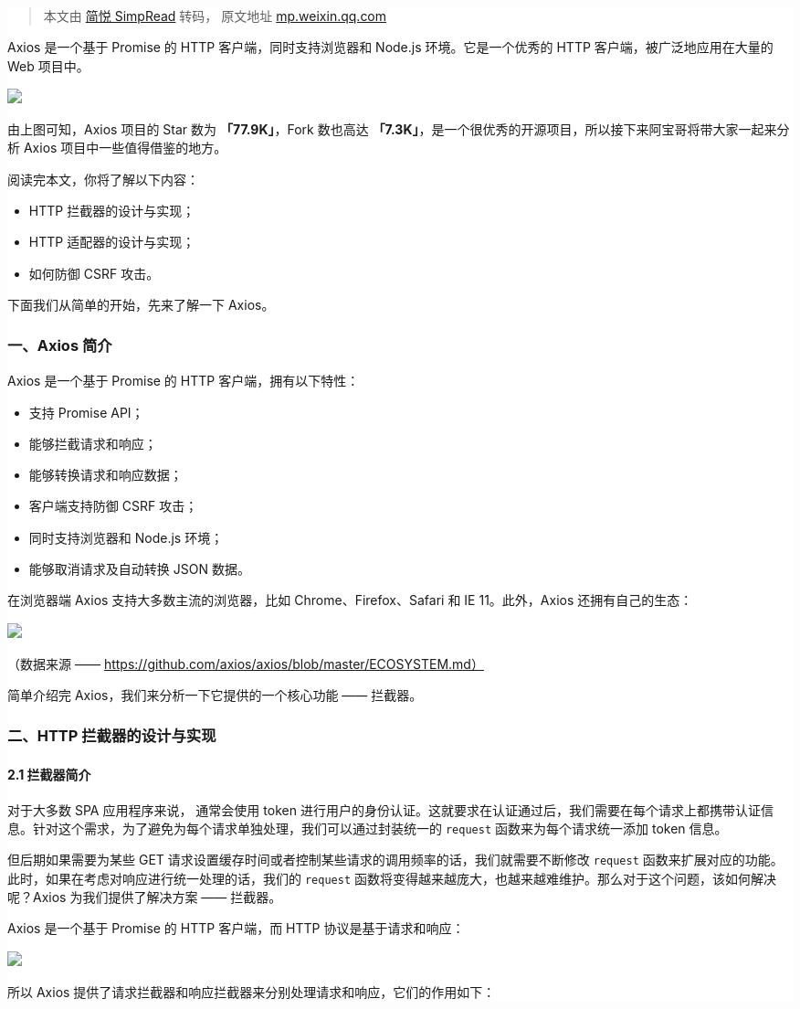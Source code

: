 > 本文由 [简悦 SimpRead](http://ksria.com/simpread/) 转码， 原文地址 [mp.weixin.qq.com](https://mp.weixin.qq.com/s/EdGhXkCV1Bup0Pfmr3uREg)

Axios 是一个基于 Promise 的 HTTP 客户端，同时支持浏览器和 Node.js 环境。它是一个优秀的 HTTP 客户端，被广泛地应用在大量的 Web 项目中。

![](https://mmbiz.qpic.cn/mmbiz_jpg/jQmwTIFl1V05hkPsHIMuu0u4t7PXe8RrnrAuOjLddL19hBicV0zhlclaDEEc0MJ2WVhZ5ib7FvYtrJUytaic0lY4Q/640?wx_fmt=jpeg)

由上图可知，Axios 项目的 Star 数为 **「77.9K」**，Fork 数也高达 **「7.3K」**，是一个很优秀的开源项目，所以接下来阿宝哥将带大家一起来分析 Axios 项目中一些值得借鉴的地方。

阅读完本文，你将了解以下内容：

*   HTTP 拦截器的设计与实现；
    
*   HTTP 适配器的设计与实现；
    
*   如何防御 CSRF 攻击。
    

下面我们从简单的开始，先来了解一下 Axios。

### 一、Axios 简介

Axios 是一个基于 Promise 的 HTTP 客户端，拥有以下特性：

*   支持 Promise API；
    
*   能够拦截请求和响应；
    
*   能够转换请求和响应数据；
    
*   客户端支持防御 CSRF 攻击；
    
*   同时支持浏览器和 Node.js 环境；
    
*   能够取消请求及自动转换 JSON 数据。
    

在浏览器端 Axios 支持大多数主流的浏览器，比如 Chrome、Firefox、Safari 和 IE 11。此外，Axios 还拥有自己的生态：

![](https://mmbiz.qpic.cn/mmbiz_jpg/jQmwTIFl1V05hkPsHIMuu0u4t7PXe8RrZlXlKCGTZqlmNMEia7MFJvWsJVq6gzaaTOyTKDxGfXIrhNcY8icO33Ww/640?wx_fmt=jpeg)

（数据来源 —— https://github.com/axios/axios/blob/master/ECOSYSTEM.md）

简单介绍完 Axios，我们来分析一下它提供的一个核心功能 —— 拦截器。

### 二、HTTP 拦截器的设计与实现

#### 2.1 拦截器简介

对于大多数 SPA 应用程序来说， 通常会使用 token 进行用户的身份认证。这就要求在认证通过后，我们需要在每个请求上都携带认证信息。针对这个需求，为了避免为每个请求单独处理，我们可以通过封装统一的 `request` 函数来为每个请求统一添加 token 信息。

但后期如果需要为某些 GET 请求设置缓存时间或者控制某些请求的调用频率的话，我们就需要不断修改 `request` 函数来扩展对应的功能。此时，如果在考虑对响应进行统一处理的话，我们的 `request` 函数将变得越来越庞大，也越来越难维护。那么对于这个问题，该如何解决呢？Axios 为我们提供了解决方案 —— 拦截器。

Axios 是一个基于 Promise 的 HTTP 客户端，而 HTTP 协议是基于请求和响应：

![](https://mmbiz.qpic.cn/mmbiz_jpg/jQmwTIFl1V05hkPsHIMuu0u4t7PXe8RrV5Em4ECwHynNEKTibfKiceMTGLfoXfpIuIkR67S4NdHX8YE1BQXFJP0w/640?wx_fmt=jpeg)

所以 Axios 提供了请求拦截器和响应拦截器来分别处理请求和响应，它们的作用如下：
